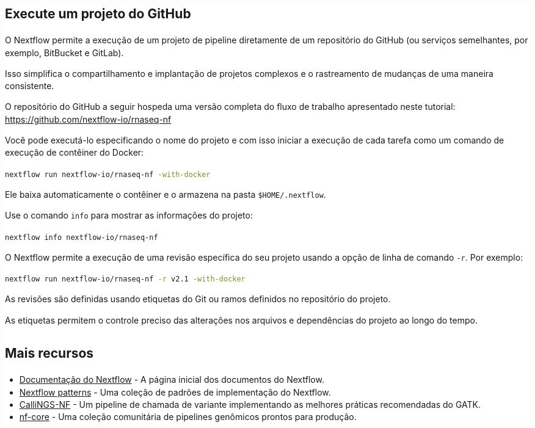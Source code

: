 ## Execute um projeto do GitHub

O Nextflow permite a execução de um projeto de pipeline diretamente de um repositório do GitHub (ou serviços semelhantes, por exemplo, BitBucket e GitLab).

Isso simplifica o compartilhamento e implantação de projetos complexos e o rastreamento de mudanças de uma maneira consistente.

O repositório do GitHub a seguir hospeda uma versão completa do fluxo de trabalho apresentado neste tutorial: <https://github.com/nextflow-io/rnaseq-nf>

Você pode executá-lo especificando o nome do projeto e com isso iniciar a execução de cada tarefa como um comando de execução de contêiner do Docker:

```bash
nextflow run nextflow-io/rnaseq-nf -with-docker
```

Ele baixa automaticamente o contêiner e o armazena na pasta `$HOME/.nextflow`.

Use o comando `info` para mostrar as informações do projeto:

```bash
nextflow info nextflow-io/rnaseq-nf
```

O Nextflow permite a execução de uma revisão específica do seu projeto usando a opção de linha de comando `-r`. Por exemplo:

```bash
nextflow run nextflow-io/rnaseq-nf -r v2.1 -with-docker
```

As revisões são definidas usando etiquetas do Git ou ramos definidos no repositório do projeto.

As etiquetas permitem o controle preciso das alterações nos arquivos e dependências do projeto ao longo do tempo.

## Mais recursos

-   [Documentação do Nextflow](http://docs.nextflow.io) - A página inicial dos documentos do Nextflow.
-   [Nextflow patterns](https://github.com/nextflow-io/patterns) - Uma coleção de padrões de implementação do Nextflow.
-   [CalliNGS-NF](https://github.com/CRG-CNAG/CalliNGS-NF) - Um pipeline de chamada de variante implementando as melhores práticas recomendadas do GATK.
-   [nf-core](http://nf-co.re/) - Uma coleção comunitária de pipelines genômicos prontos para produção.
